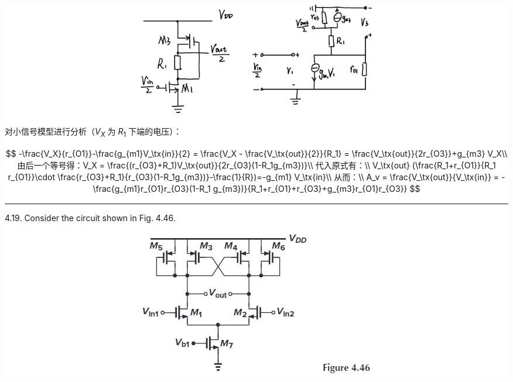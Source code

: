 <center><img alt="Question 4.16e" title="Question 4.16e" src="assets/images/Question%204.16e.PNG" width="400"></center>

对小信号模型进行分析（$V_X$ 为 $R_1$ 下端的电压）：

$$
-\frac{V_X}{r_{O1}}-\frac{g_{m1}V_\tx{in}}{2} = \frac{V_X - \frac{V_\tx{out}}{2}}{R_1} = \frac{V_\tx{out}}{2r_{O3}}+g_{m3} V_X\\
由后一个等号得：V_X = \frac{(r_{O3}+R_1)V_\tx{out}}{2r_{O3}(1-R_1g_{m3})}\\
代入原式有：\\
V_\tx{out} (\frac{R_1+r_{O1}}{R_1 r_{O1}}\cdot \frac{r_{O3}+R_1}{r_{O3}(1-R_1g_{m3})}-\frac{1}{R})=-g_{m1} V_\tx{in}\\
从而：\\
A_v = \frac{V_\tx{out}}{V_\tx{in}} = - \frac{g_{m1}r_{O1}r_{O3}(1-R_1 g_{m3})}{R_1+r_{O1}+r_{O3}+g_{m3}r_{O1}r_{O3}}
$$

---

4.19. Consider the circuit shown in Fig. 4.46.

<center><img alt="Figure 4.46" title="Figure 4.46" src="assets/images/Figure%204.46.jpg" width="400"></center>
